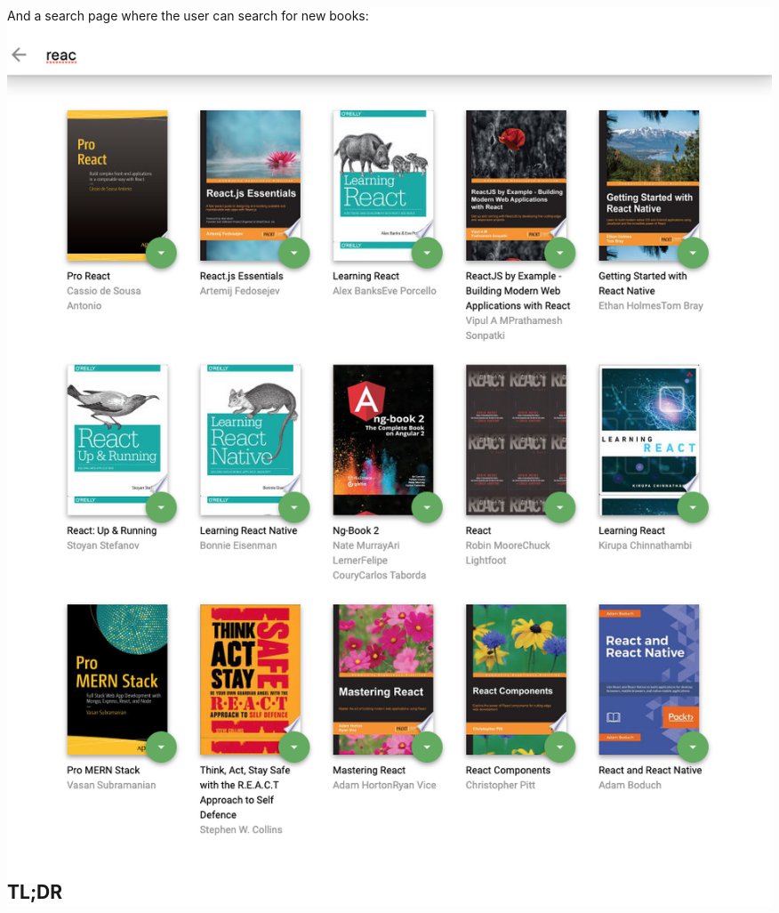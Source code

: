 And a search page where the user can search for new books:

![Search Page](./src/images/searchBooks.png)

## TL;DR
